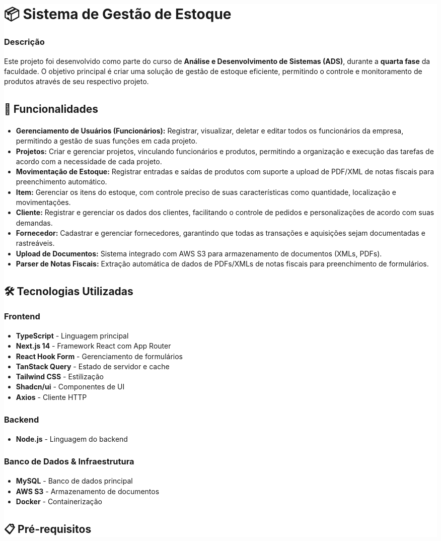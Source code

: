 # 📦 Sistema de Gestão de Estoque

### Descrição

Este projeto foi desenvolvido como parte do curso de **Análise e Desenvolvimento de Sistemas (ADS)**, durante a **quarta fase** da faculdade. O objetivo principal é criar uma solução de gestão de estoque eficiente, permitindo o controle e monitoramento de produtos através de seu respectivo projeto.

## 🚀 Funcionalidades

- **Gerenciamento de Usuários (Funcionários):** Registrar, visualizar, deletar e editar todos os funcionários da empresa, permitindo a gestão de suas funções em cada projeto.
- **Projetos:** Criar e gerenciar projetos, vinculando funcionários e produtos, permitindo a organização e execução das tarefas de acordo com a necessidade de cada projeto.
- **Movimentação de Estoque:** Registrar entradas e saídas de produtos com suporte a upload de PDF/XML de notas fiscais para preenchimento automático.
- **Item:** Gerenciar os itens do estoque, com controle preciso de suas características como quantidade, localização e movimentações.
- **Cliente:** Registrar e gerenciar os dados dos clientes, facilitando o controle de pedidos e personalizações de acordo com suas demandas.
- **Fornecedor:** Cadastrar e gerenciar fornecedores, garantindo que todas as transações e aquisições sejam documentadas e rastreáveis.
- **Upload de Documentos:** Sistema integrado com AWS S3 para armazenamento de documentos (XMLs, PDFs).
- **Parser de Notas Fiscais:** Extração automática de dados de PDFs/XMLs de notas fiscais para preenchimento de formulários.

## 🛠️ Tecnologias Utilizadas

### Frontend
- **TypeScript** - Linguagem principal
- **Next.js 14** - Framework React com App Router
- **React Hook Form** - Gerenciamento de formulários
- **TanStack Query** - Estado de servidor e cache
- **Tailwind CSS** - Estilização
- **Shadcn/ui** - Componentes de UI
- **Axios** - Cliente HTTP

### Backend
- **Node.js** - Linguagem do backend


### Banco de Dados & Infraestrutura
- **MySQL** - Banco de dados principal
- **AWS S3** - Armazenamento de documentos
- **Docker** - Containerização

## 📋 Pré-requisitos
